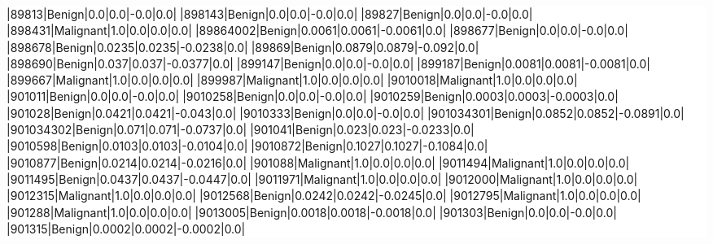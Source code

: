 |89813|Benign|0.0|0.0|-0.0|0.0|
|898143|Benign|0.0|0.0|-0.0|0.0|
|89827|Benign|0.0|0.0|-0.0|0.0|
|898431|Malignant|1.0|0.0|0.0|0.0|
|89864002|Benign|0.0061|0.0061|-0.0061|0.0|
|898677|Benign|0.0|0.0|-0.0|0.0|
|898678|Benign|0.0235|0.0235|-0.0238|0.0|
|89869|Benign|0.0879|0.0879|-0.092|0.0|
|898690|Benign|0.037|0.037|-0.0377|0.0|
|899147|Benign|0.0|0.0|-0.0|0.0|
|899187|Benign|0.0081|0.0081|-0.0081|0.0|
|899667|Malignant|1.0|0.0|0.0|0.0|
|899987|Malignant|1.0|0.0|0.0|0.0|
|9010018|Malignant|1.0|0.0|0.0|0.0|
|901011|Benign|0.0|0.0|-0.0|0.0|
|9010258|Benign|0.0|0.0|-0.0|0.0|
|9010259|Benign|0.0003|0.0003|-0.0003|0.0|
|901028|Benign|0.0421|0.0421|-0.043|0.0|
|9010333|Benign|0.0|0.0|-0.0|0.0|
|901034301|Benign|0.0852|0.0852|-0.0891|0.0|
|901034302|Benign|0.071|0.071|-0.0737|0.0|
|901041|Benign|0.023|0.023|-0.0233|0.0|
|9010598|Benign|0.0103|0.0103|-0.0104|0.0|
|9010872|Benign|0.1027|0.1027|-0.1084|0.0|
|9010877|Benign|0.0214|0.0214|-0.0216|0.0|
|901088|Malignant|1.0|0.0|0.0|0.0|
|9011494|Malignant|1.0|0.0|0.0|0.0|
|9011495|Benign|0.0437|0.0437|-0.0447|0.0|
|9011971|Malignant|1.0|0.0|0.0|0.0|
|9012000|Malignant|1.0|0.0|0.0|0.0|
|9012315|Malignant|1.0|0.0|0.0|0.0|
|9012568|Benign|0.0242|0.0242|-0.0245|0.0|
|9012795|Malignant|1.0|0.0|0.0|0.0|
|901288|Malignant|1.0|0.0|0.0|0.0|
|9013005|Benign|0.0018|0.0018|-0.0018|0.0|
|901303|Benign|0.0|0.0|-0.0|0.0|
|901315|Benign|0.0002|0.0002|-0.0002|0.0|